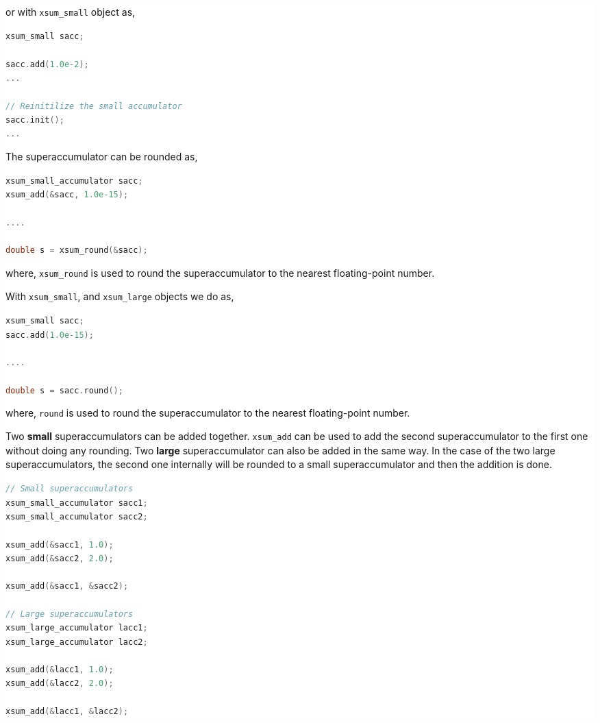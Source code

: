 or with `xsum_small` object as,

```cpp
xsum_small sacc;

sacc.add(1.0e-2);
...

// Reinitilize the small accumulator
sacc.init();
...
```

The superaccumulator can be rounded as,

```cpp
xsum_small_accumulator sacc;
xsum_add(&sacc, 1.0e-15);

....

double s = xsum_round(&sacc);
```

where, `xsum_round` is used to round the superaccumulator to the nearest
floating-point number.

With `xsum_small`, and `xsum_large` objects we do as,

```cpp
xsum_small sacc;
sacc.add(1.0e-15);

....

double s = sacc.round();
```

where, `round` is used to round the superaccumulator to the nearest
floating-point number.

Two **small** superaccumulators can be added together. `xsum_add` can be used to
add the second superaccumulator to the first one without doing any rounding. Two
**large** superaccumulator can also be added in the same way. In the case of the
two large superaccumulators, the second one internally will be rounded to a
small superaccumulator and then the addition is done.

```cpp
// Small superaccumulators
xsum_small_accumulator sacc1;
xsum_small_accumulator sacc2;

xsum_add(&sacc1, 1.0);
xsum_add(&sacc2, 2.0);

xsum_add(&sacc1, &sacc2);

// Large superaccumulators
xsum_large_accumulator lacc1;
xsum_large_accumulator lacc2;

xsum_add(&lacc1, 1.0);
xsum_add(&lacc2, 2.0);

xsum_add(&lacc1, &lacc2);
```
